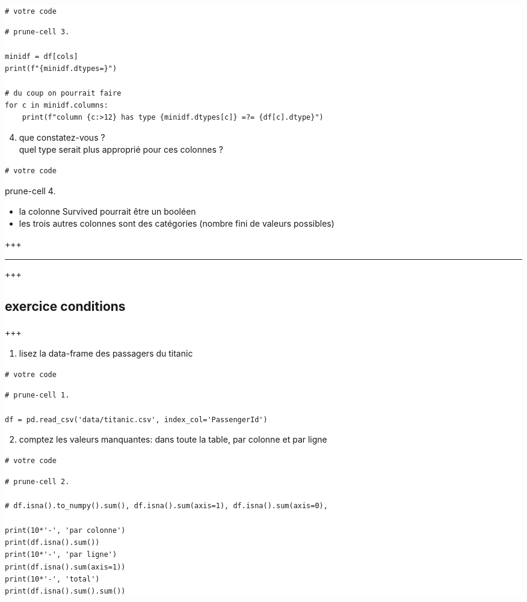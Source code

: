 ```{code-cell} ipython3
# votre code
```

```{code-cell} ipython3
# prune-cell 3.

minidf = df[cols]
print(f"{minidf.dtypes=}")

# du coup on pourrait faire
for c in minidf.columns:
    print(f"column {c:>12} has type {minidf.dtypes[c]} =?= {df[c].dtype}")
```

4. que constatez-vous ?  
quel type serait plus approprié pour ces colonnes ?

```{code-cell} ipython3
# votre code
```

prune-cell 4.

* la colonne Survived pourrait être un booléen
* les trois autres colonnes sont des catégories (nombre fini de valeurs possibles)

+++

***

+++

## **exercice** conditions

+++

1. lisez la data-frame des passagers du titanic

```{code-cell} ipython3
# votre code
```

```{code-cell} ipython3
# prune-cell 1.

df = pd.read_csv('data/titanic.csv', index_col='PassengerId')
```

2. comptez les valeurs manquantes: dans toute la table, par colonne et par ligne

```{code-cell} ipython3
# votre code
```

```{code-cell} ipython3
# prune-cell 2.

# df.isna().to_numpy().sum(), df.isna().sum(axis=1), df.isna().sum(axis=0),

print(10*'-', 'par colonne')
print(df.isna().sum())
print(10*'-', 'par ligne')
print(df.isna().sum(axis=1))
print(10*'-', 'total')
print(df.isna().sum().sum())
```
